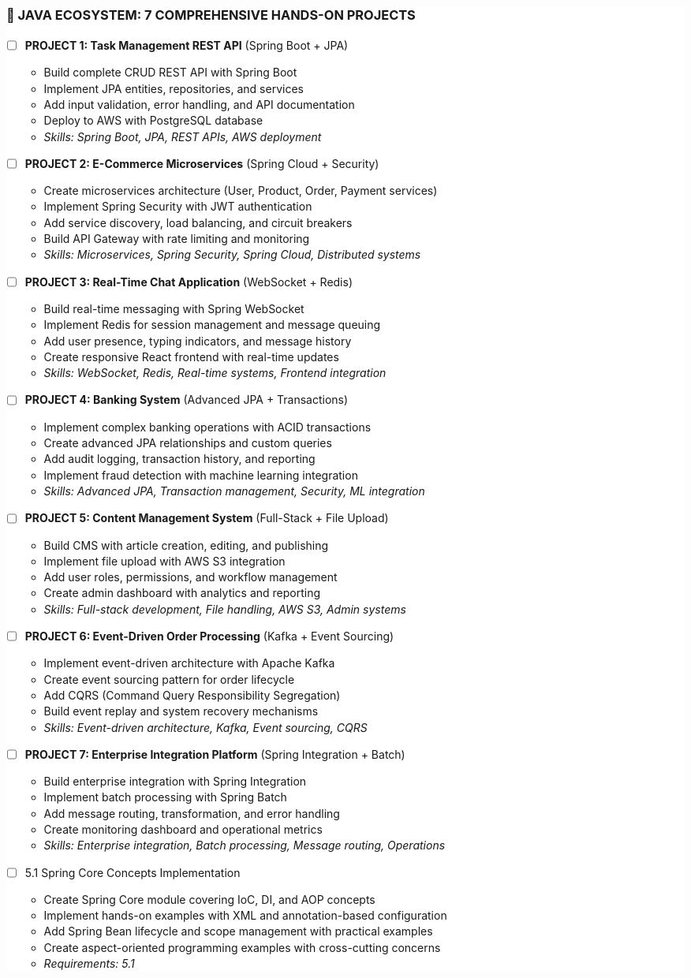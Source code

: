### **🚀 JAVA ECOSYSTEM: 7 COMPREHENSIVE HANDS-ON PROJECTS**

- [ ] **PROJECT 1: Task Management REST API** (Spring Boot + JPA)
  - Build complete CRUD REST API with Spring Boot
  - Implement JPA entities, repositories, and services
  - Add input validation, error handling, and API documentation
  - Deploy to AWS with PostgreSQL database
  - _Skills: Spring Boot, JPA, REST APIs, AWS deployment_

- [ ] **PROJECT 2: E-Commerce Microservices** (Spring Cloud + Security)
  - Create microservices architecture (User, Product, Order, Payment services)
  - Implement Spring Security with JWT authentication
  - Add service discovery, load balancing, and circuit breakers
  - Build API Gateway with rate limiting and monitoring
  - _Skills: Microservices, Spring Security, Spring Cloud, Distributed systems_

- [ ] **PROJECT 3: Real-Time Chat Application** (WebSocket + Redis)
  - Build real-time messaging with Spring WebSocket
  - Implement Redis for session management and message queuing
  - Add user presence, typing indicators, and message history
  - Create responsive React frontend with real-time updates
  - _Skills: WebSocket, Redis, Real-time systems, Frontend integration_

- [ ] **PROJECT 4: Banking System** (Advanced JPA + Transactions)
  - Implement complex banking operations with ACID transactions
  - Create advanced JPA relationships and custom queries
  - Add audit logging, transaction history, and reporting
  - Implement fraud detection with machine learning integration
  - _Skills: Advanced JPA, Transaction management, Security, ML integration_

- [ ] **PROJECT 5: Content Management System** (Full-Stack + File Upload)
  - Build CMS with article creation, editing, and publishing
  - Implement file upload with AWS S3 integration
  - Add user roles, permissions, and workflow management
  - Create admin dashboard with analytics and reporting
  - _Skills: Full-stack development, File handling, AWS S3, Admin systems_

- [ ] **PROJECT 6: Event-Driven Order Processing** (Kafka + Event Sourcing)
  - Implement event-driven architecture with Apache Kafka
  - Create event sourcing pattern for order lifecycle
  - Add CQRS (Command Query Responsibility Segregation)
  - Build event replay and system recovery mechanisms
  - _Skills: Event-driven architecture, Kafka, Event sourcing, CQRS_

- [ ] **PROJECT 7: Enterprise Integration Platform** (Spring Integration + Batch)
  - Build enterprise integration with Spring Integration
  - Implement batch processing with Spring Batch
  - Add message routing, transformation, and error handling
  - Create monitoring dashboard and operational metrics
  - _Skills: Enterprise integration, Batch processing, Message routing, Operations_

- [ ] 5.1 Spring Core Concepts Implementation
  - Create Spring Core module covering IoC, DI, and AOP concepts
  - Implement hands-on examples with XML and annotation-based configuration
  - Add Spring Bean lifecycle and scope management with practical examples
  - Create aspect-oriented programming examples with cross-cutting concerns
  - _Requirements: 5.1_
